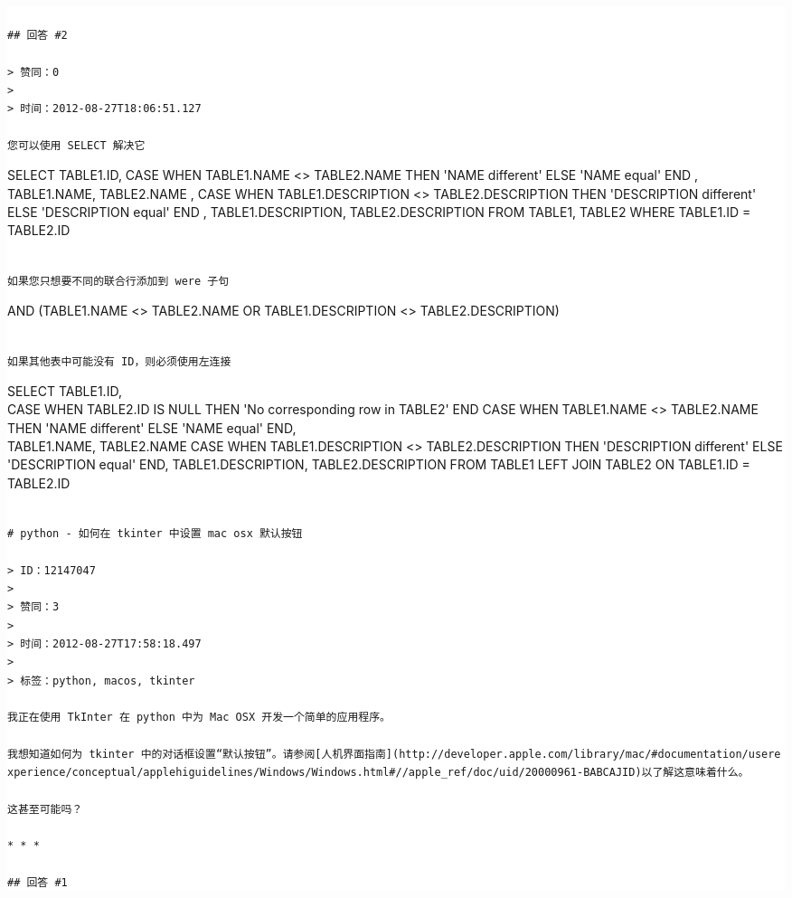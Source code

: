 ```

## 回答 #2

> 赞同：0
> 
> 时间：2012-08-27T18:06:51.127

您可以使用 SELECT 解决它

```
SELECT  TABLE1.ID,  CASE WHEN TABLE1.NAME <> TABLE2.NAME THEN 'NAME different' 
                         ELSE 'NAME equal'
                    END
                  , TABLE1.NAME, TABLE2.NAME
                  , CASE WHEN TABLE1.DESCRIPTION <> TABLE2.DESCRIPTION THEN 'DESCRIPTION different' 
                         ELSE 'DESCRIPTION equal'
                    END
                  , TABLE1.DESCRIPTION, TABLE2.DESCRIPTION
  FROM  TABLE1, TABLE2
 WHERE   TABLE1.ID = TABLE2.ID 
```

如果您只想要不同的联合行添加到 were 子句

```
AND (TABLE1.NAME <> TABLE2.NAME OR TABLE1.DESCRIPTION <> TABLE2.DESCRIPTION) 
```

如果其他表中可能没有 ID，则必须使用左连接

```
SELECT      TABLE1.ID,  
            CASE WHEN TABLE2.ID IS NULL THEN 'No corresponding row in TABLE2' END
            CASE WHEN TABLE1.NAME <> TABLE2.NAME THEN 'NAME different' ELSE 'NAME equal' END,           
            TABLE1.NAME, TABLE2.NAME
            CASE WHEN TABLE1.DESCRIPTION <> TABLE2.DESCRIPTION THEN 'DESCRIPTION different' ELSE 'DESCRIPTION equal' END,
            TABLE1.DESCRIPTION, TABLE2.DESCRIPTION
       FROM TABLE1
  LEFT JOIN TABLE2 ON TABLE1.ID = TABLE2.ID 
```

# python - 如何在 tkinter 中设置 mac osx 默认按钮

> ID：12147047
> 
> 赞同：3
> 
> 时间：2012-08-27T17:58:18.497
> 
> 标签：python, macos, tkinter

我正在使用 TkInter 在 python 中为 Mac OSX 开发一个简单的应用程序。

我想知道如何为 tkinter 中的对话框设置“默认按钮”。请参阅[人机界面指南](http://developer.apple.com/library/mac/#documentation/userexperience/conceptual/applehiguidelines/Windows/Windows.html#//apple_ref/doc/uid/20000961-BABCAJID)以了解这意味着什么。

这甚至可能吗？

* * *

## 回答 #1

```